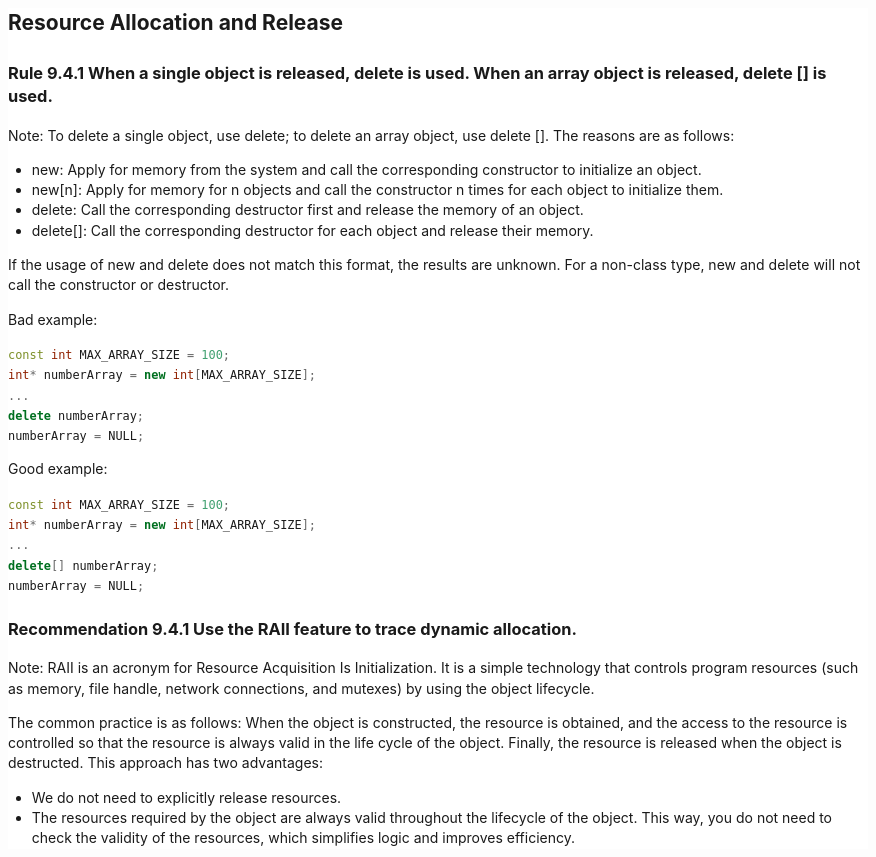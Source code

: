 
## <a name="c9-4"></a>Resource Allocation and Release

### <a name="r9-4-1"></a>Rule 9.4.1 When a single object is released, delete is used. When an array object is released, delete [] is used.
Note: To delete a single object, use delete; to delete an array object, use delete []. The reasons are as follows:

- new: Apply for memory from the system and call the corresponding constructor to initialize an object.
- new[n]: Apply for memory for n objects and call the constructor n times for each object to initialize them.
- delete: Call the corresponding destructor first and release the memory of an object.
- delete[]: Call the corresponding destructor for each object and release their memory.

If the usage of new and delete does not match this format, the results are unknown. For a non-class type, new and delete will not call the constructor or destructor.

Bad example:
```cpp
const int MAX_ARRAY_SIZE = 100;
int* numberArray = new int[MAX_ARRAY_SIZE];
...
delete numberArray;
numberArray = NULL;
```

Good example:
```cpp
const int MAX_ARRAY_SIZE = 100;
int* numberArray = new int[MAX_ARRAY_SIZE];
...
delete[] numberArray;
numberArray = NULL;
```

### <a name="a9-4-1"></a>Recommendation 9.4.1 Use the RAII feature to trace dynamic allocation.

Note: RAII is an acronym for Resource Acquisition Is Initialization. It is a simple technology that controls program resources (such as memory, file handle, network connections, and mutexes) by using the object lifecycle.

The common practice is as follows: When the object is constructed, the resource is obtained, and the access to the resource is controlled so that the resource is always valid in the life cycle of the object. Finally, the resource is released when the object is destructed. This approach has two advantages:
- We do not need to explicitly release resources.
- The resources required by the object are always valid throughout the lifecycle of the object. This way, you do not need to check the validity of the resources, which simplifies logic and improves efficiency.


